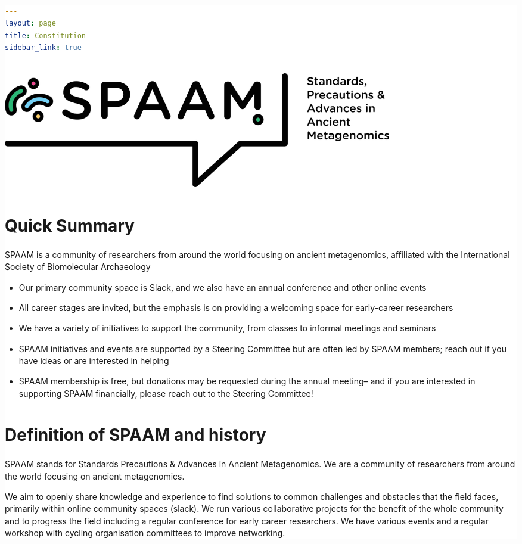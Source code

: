```yaml
---
layout: page
title: Constitution
sidebar_link: true
---
```


<img src="/assets/media/SPAAM-Logo-Full-Colour.png" class="center" width="75%" >

# Quick Summary

SPAAM is a community of researchers from around the world focusing on ancient metagenomics, affiliated with the International Society of Biomolecular Archaeology

- Our primary community space is Slack, and we also have an annual conference and other online events 

- All career stages are invited, but the emphasis is on providing a welcoming space for early-career researchers

- We have a variety of initiatives to support the community, from classes to informal meetings and seminars

- SPAAM initiatives and events are supported by a Steering Committee but are often led by SPAAM members; reach out if you have ideas or are interested in helping

- SPAAM membership is free, but donations may be requested during the annual meeting– and if you are interested in supporting SPAAM financially, please reach out to the Steering Committee!

# Definition of SPAAM and history

SPAAM stands for Standards Precautions & Advances in Ancient Metagenomics. We are a community of researchers from around the world focusing on ancient metagenomics.

We aim to openly share knowledge and experience to find solutions to common challenges and obstacles that the field faces, primarily within online community spaces (slack). We run various collaborative projects for the benefit of the whole community and to progress the field including a regular conference for early career researchers. We have various events and a regular workshop with cycling organisation committees to improve networking.

